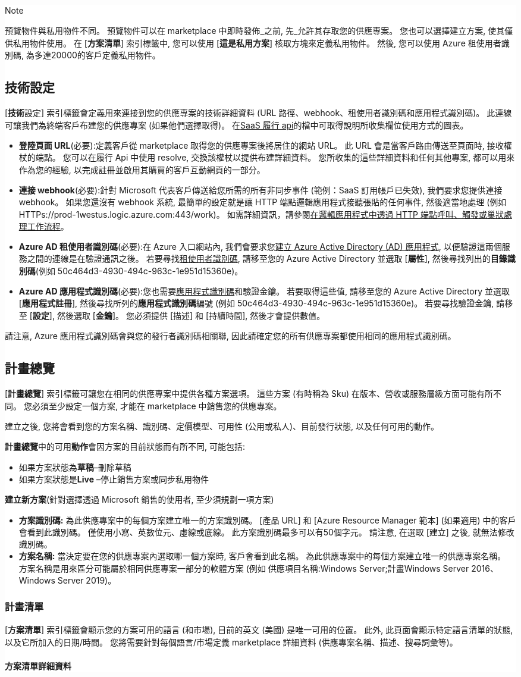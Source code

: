 > [!NOTE]
> 預覽物件與私用物件不同。 預覽物件可以在 marketplace 中即時發佈_之前, 先_允許其存取您的供應專案。 您也可以選擇建立方案, 使其僅供私用物件使用。 在 [**方案清單**] 索引標籤中, 您可以使用 [**這是私用方案**] 核取方塊來定義私用物件。 然後, 您可以使用 Azure 租使用者識別碼, 為多達20000的客戶定義私用物件。

## <a name="technical-configuration"></a>技術設定

[**技術**設定] 索引標籤會定義用來連接到您的供應專案的技術詳細資料 (URL 路徑、webhook、租使用者識別碼和應用程式識別碼)。 此連線可讓我們為終端客戶布建您的供應專案 (如果他們選擇取得)。 在[SaaS 履行 api](https://docs.microsoft.com/azure/marketplace/partner-center-portal/pc-saas-fulfillment-api-v2)的檔中可取得說明所收集欄位使用方式的圖表。

- **登陸頁面 URL**(必要):定義客戶從 marketplace 取得您的供應專案後將居住的網站 URL。 此 URL 會是當客戶路由傳送至頁面時, 接收權杖的端點。 您可以在履行 Api 中使用 resolve, 交換該權杖以提供布建詳細資料。 您所收集的這些詳細資料和任何其他專案, 都可以用來作為您的經驗, 以完成註冊並啟用其購買的客戶互動網頁的一部分。

- **連接 webhook**(必要):針對 Microsoft 代表客戶傳送給您所需的所有非同步事件 (範例：SaaS 訂用帳戶已失效), 我們要求您提供連接 webhook。 如果您還沒有 webhook 系統, 最簡單的設定就是讓 HTTP 端點邏輯應用程式接聽張貼的任何事件, 然後適當地處理 (例如 HTTPs:\//prod-1westus.logic.azure.com:443/work)。 如需詳細資訊，請參閱[在邏輯應用程式中透過 HTTP 端點呼叫、觸發或巢狀處理工作流程](https://docs.microsoft.com/azure/logic-apps/logic-apps-http-endpoint)。

- **Azure AD 租使用者識別碼**(必要):在 Azure 入口網站內, 我們會要求您[建立 Azure Active Directory (AD) 應用程式](https://docs.microsoft.com/azure/active-directory/develop/howto-create-service-principal-portal), 以便驗證這兩個服務之間的連線是在驗證通訊之後。 若要尋找[租使用者識別碼](https://docs.microsoft.com/azure/active-directory/develop/howto-create-service-principal-portal#get-values-for-signing-in), 請移至您的 Azure Active Directory 並選取 [**屬性**], 然後尋找列出的**目錄識別碼**(例如 50c464d3-4930-494c-963c-1e951d15360e)。

- **Azure AD 應用程式識別碼**(必要):您也需要[應用程式識別碼](https://docs.microsoft.com/azure/active-directory/develop/howto-create-service-principal-portal#get-values-for-signing-in)和驗證金鑰。 若要取得這些值, 請移至您的 Azure Active Directory 並選取 [**應用程式註冊**], 然後尋找所列的**應用程式識別碼**編號 (例如 50c464d3-4930-494c-963c-1e951d15360e)。 若要尋找驗證金鑰, 請移至 [**設定**], 然後選取 [**金鑰**]。 您必須提供 [描述] 和 [持續時間], 然後才會提供數值。

 請注意, Azure 應用程式識別碼會與您的發行者識別碼相關聯, 因此請確定您的所有供應專案都使用相同的應用程式識別碼。

## <a name="plan-overview"></a>計畫總覽

[**計畫總覽**] 索引標籤可讓您在相同的供應專案中提供各種方案選項。 這些方案 (有時稱為 Sku) 在版本、營收或服務層級方面可能有所不同。 您必須至少設定一個方案, 才能在 marketplace 中銷售您的供應專案。

建立之後, 您將會看到您的方案名稱、識別碼、定價模型、可用性 (公用或私人)、目前發行狀態, 以及任何可用的動作。

**計畫總覽**中的可用**動作**會因方案的目前狀態而有所不同, 可能包括:

- 如果方案狀態為**草稿**–刪除草稿
- 如果方案狀態是**Live** –停止銷售方案或同步私用物件

**建立新方案**(針對選擇透過 Microsoft 銷售的使用者, 至少須規劃一項方案)

- **方案識別碼:** 為此供應專案中的每個方案建立唯一的方案識別碼。 [產品 URL] 和 [Azure Resource Manager 範本] (如果適用) 中的客戶會看到此識別碼。 僅使用小寫、英數位元、虛線或底線。 此方案識別碼最多可以有50個字元。 請注意, 在選取 [建立] 之後, 就無法修改識別碼。
- **方案名稱:** 當決定要在您的供應專案內選取哪一個方案時, 客戶會看到此名稱。 為此供應專案中的每個方案建立唯一的供應專案名稱。 方案名稱是用來區分可能屬於相同供應專案一部分的軟體方案 (例如 供應項目名稱:Windows Server;計畫Windows Server 2016、Windows Server 2019)。

### <a name="plan-listing"></a>計畫清單

[**方案清單**] 索引標籤會顯示您的方案可用的語言 (和市場), 目前的英文 (美國) 是唯一可用的位置。 此外, 此頁面會顯示特定語言清單的狀態, 以及它所加入的日期/時間。 您將需要針對每個語言/市場定義 marketplace 詳細資料 (供應專案名稱、描述、搜尋詞彙等)。

#### <a name="plan-listing-details"></a>方案清單詳細資料
